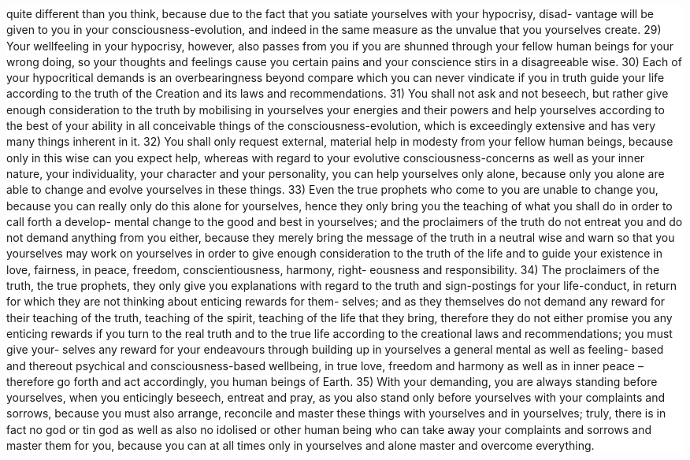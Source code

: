  quite different than you think, because due to the fact that you satiate yourselves with your hypocrisy, disad-
 vantage will be given to you in your consciousness-evolution, and indeed in the same measure as the unvalue
 that you yourselves create.
29) Your wellfeeling in your hypocrisy, however, also passes from you if you are shunned through your fellow human
 beings for your wrong doing, so your thoughts and feelings cause you certain pains and your conscience stirs
 in a disagreeable wise.
30) Each of your hypocritical demands is an overbearingness beyond compare which you can never vindicate if you
 in truth guide your life according to the truth of the Creation and its laws and recommendations.
31) You shall not ask and not beseech, but rather give enough consideration to the truth by mobilising in yourselves your energies and their powers and help yourselves according to the best of your ability in all conceivable
things of the consciousness-evolution, which is exceedingly extensive and has very many things inherent in it.
32) You shall only request external, material help in modesty from your fellow human beings, because only in this
 wise can you expect help, whereas with regard to your evolutive consciousness-concerns as well as your inner
 nature, your individuality, your character and your personality, you can help yourselves only alone, because only
 you alone are able to change and evolve yourselves in these things.
33) Even the true prophets who come to you are unable to change you, because you can really only do this alone
 for yourselves, hence they only bring you the teaching of what you shall do in order to call forth a develop-
 mental change to the good and best in yourselves; and the proclaimers of the truth do not entreat you and
 do not demand anything from you either, because they merely bring the message of the truth in a neutral wise
 and warn so that you yourselves may work on yourselves in order to give enough consideration to the truth
 of the life and to guide your existence in love, fairness, in peace, freedom, conscientiousness, harmony, right-
 eousness and responsibility.
34) The proclaimers of the truth, the true prophets, they only give you explanations with regard to the truth and
 sign-postings for your life-conduct, in return for which they are not thinking about enticing rewards for them-
 selves; and as they themselves do not demand any reward for their teaching of the truth, teaching of the spirit,
 teaching of the life that they bring, therefore they do not either promise you any enticing rewards if you turn
 to the real truth and to the true life according to the creational laws and recommendations; you must give your-
 selves any reward for your endeavours through building up in yourselves a general mental as well as feeling-
 based and thereout psychical and consciousness-based wellbeing, in true love, freedom and harmony as well
 as in inner peace – therefore go forth and act accordingly, you human beings of Earth.
35) With your demanding, you are always standing before yourselves, when you enticingly beseech, entreat and
 pray, as you also stand only before yourselves with your complaints and sorrows, because you must also arrange,
 reconcile and master these things with yourselves and in yourselves; truly, there is in fact no god or tin god as
 well as also no idolised or other human being who can take away your complaints and sorrows and master
 them for you, because you can at all times only in yourselves and alone master and overcome everything.